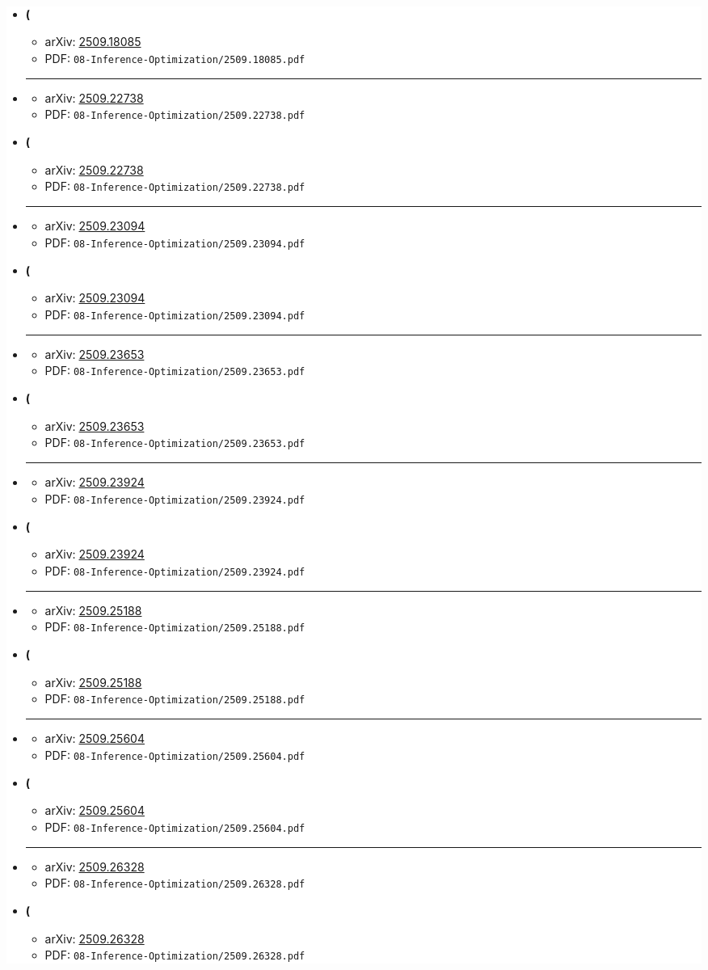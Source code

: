 - **(**
  - arXiv: [2509.18085](https://arxiv.org/abs/2509.18085)
  - PDF: `08-Inference-Optimization/2509.18085.pdf`

- ****
  - arXiv: [2509.22738](https://arxiv.org/abs/2509.22738)
  - PDF: `08-Inference-Optimization/2509.22738.pdf`

- **(**
  - arXiv: [2509.22738](https://arxiv.org/abs/2509.22738)
  - PDF: `08-Inference-Optimization/2509.22738.pdf`

- ****
  - arXiv: [2509.23094](https://arxiv.org/abs/2509.23094)
  - PDF: `08-Inference-Optimization/2509.23094.pdf`

- **(**
  - arXiv: [2509.23094](https://arxiv.org/abs/2509.23094)
  - PDF: `08-Inference-Optimization/2509.23094.pdf`

- ****
  - arXiv: [2509.23653](https://arxiv.org/abs/2509.23653)
  - PDF: `08-Inference-Optimization/2509.23653.pdf`

- **(**
  - arXiv: [2509.23653](https://arxiv.org/abs/2509.23653)
  - PDF: `08-Inference-Optimization/2509.23653.pdf`

- ****
  - arXiv: [2509.23924](https://arxiv.org/abs/2509.23924)
  - PDF: `08-Inference-Optimization/2509.23924.pdf`

- **(**
  - arXiv: [2509.23924](https://arxiv.org/abs/2509.23924)
  - PDF: `08-Inference-Optimization/2509.23924.pdf`

- ****
  - arXiv: [2509.25188](https://arxiv.org/abs/2509.25188)
  - PDF: `08-Inference-Optimization/2509.25188.pdf`

- **(**
  - arXiv: [2509.25188](https://arxiv.org/abs/2509.25188)
  - PDF: `08-Inference-Optimization/2509.25188.pdf`

- ****
  - arXiv: [2509.25604](https://arxiv.org/abs/2509.25604)
  - PDF: `08-Inference-Optimization/2509.25604.pdf`

- **(**
  - arXiv: [2509.25604](https://arxiv.org/abs/2509.25604)
  - PDF: `08-Inference-Optimization/2509.25604.pdf`

- ****
  - arXiv: [2509.26328](https://arxiv.org/abs/2509.26328)
  - PDF: `08-Inference-Optimization/2509.26328.pdf`

- **(**
  - arXiv: [2509.26328](https://arxiv.org/abs/2509.26328)
  - PDF: `08-Inference-Optimization/2509.26328.pdf`
